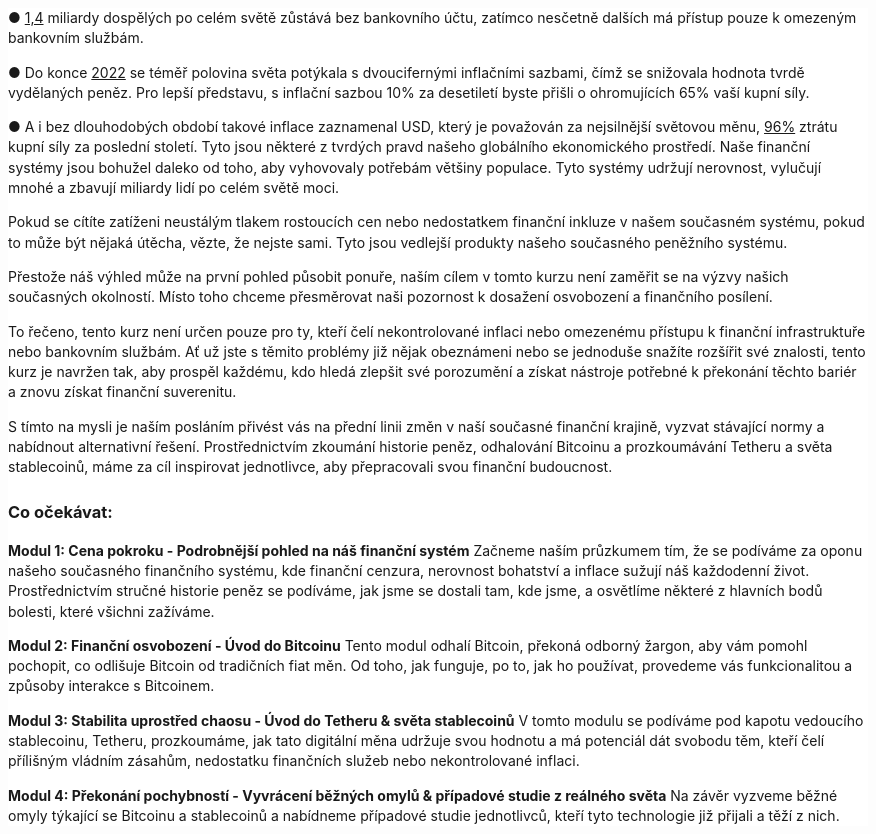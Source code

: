 ● [1,4](https://www.worldbank.org/en/news/feature/2022/07/21/covid-19-boosted-the-adoption-of-digital-financial-services#:~:text=Globally%2C%20some%201.4%20billion%20adults,go%2C%20much%20more%20is%20needed.) miliardy dospělých po celém světě zůstává bez bankovního účtu, zatímco nesčetně dalších má přístup pouze k omezeným bankovním službám.

● Do konce [2022](https://elements.visualcapitalist.com/mapped-countries-with-highest-inflation-rate/) se téměř polovina světa potýkala s dvoucifernými inflačními sazbami, čímž se snižovala hodnota tvrdě vydělaných peněz. Pro lepší představu, s inflační sazbou 10% za desetiletí byste přišli o ohromujících 65% vaší kupní síly.

● A i bez dlouhodobých období takové inflace zaznamenal USD, který je považován za nejsilnější světovou měnu, [96%](https://www.visualcapitalist.com/purchasing-power-of-the-u-s-dollar-over-time/) ztrátu kupní síly za poslední století.
Tyto jsou některé z tvrdých pravd našeho globálního ekonomického prostředí. Naše finanční systémy jsou bohužel daleko od toho, aby vyhovovaly potřebám většiny populace. Tyto systémy udržují nerovnost, vylučují mnohé a zbavují miliardy lidí po celém světě moci.

Pokud se cítíte zatíženi neustálým tlakem rostoucích cen nebo nedostatkem finanční inkluze v našem současném systému, pokud to může být nějaká útěcha, vězte, že nejste sami. Tyto jsou vedlejší produkty našeho současného peněžního systému.

Přestože náš výhled může na první pohled působit ponuře, naším cílem v tomto kurzu není zaměřit se na výzvy našich současných okolností. Místo toho chceme přesměrovat naši pozornost k dosažení osvobození a finančního posílení.

To řečeno, tento kurz není určen pouze pro ty, kteří čelí nekontrolované inflaci nebo omezenému přístupu k finanční infrastruktuře nebo bankovním službám. Ať už jste s těmito problémy již nějak obeznámeni nebo se jednoduše snažíte rozšířit své znalosti, tento kurz je navržen tak, aby prospěl každému, kdo hledá zlepšit své porozumění a získat nástroje potřebné k překonání těchto bariér a znovu získat finanční suverenitu.

S tímto na mysli je naším posláním přivést vás na přední linii změn v naší současné finanční krajině, vyzvat stávající normy a nabídnout alternativní řešení. Prostřednictvím zkoumání historie peněz, odhalování Bitcoinu a prozkoumávání Tetheru a světa stablecoinů, máme za cíl inspirovat jednotlivce, aby přepracovali svou finanční budoucnost.

### Co očekávat:

**Modul 1: Cena pokroku - Podrobnější pohled na náš finanční systém**
Začneme naším průzkumem tím, že se podíváme za oponu našeho současného finančního systému, kde finanční cenzura, nerovnost bohatství a inflace sužují náš každodenní život. Prostřednictvím stručné historie peněz se podíváme, jak jsme se dostali tam, kde jsme, a osvětlíme některé z hlavních bodů bolesti, které všichni zažíváme.

**Modul 2: Finanční osvobození - Úvod do Bitcoinu**
Tento modul odhalí Bitcoin, překoná odborný žargon, aby vám pomohl pochopit, co odlišuje Bitcoin od tradičních fiat měn. Od toho, jak funguje, po to, jak ho používat, provedeme vás funkcionalitou a způsoby interakce s Bitcoinem.

**Modul 3: Stabilita uprostřed chaosu - Úvod do Tetheru & světa stablecoinů**
V tomto modulu se podíváme pod kapotu vedoucího stablecoinu, Tetheru, prozkoumáme, jak tato digitální měna udržuje svou hodnotu a má potenciál dát svobodu těm, kteří čelí přílišným vládním zásahům, nedostatku finančních služeb nebo nekontrolované inflaci.

**Modul 4: Překonání pochybností - Vyvrácení běžných omylů & případové studie z reálného světa**
Na závěr vyzveme běžné omyly týkající se Bitcoinu a stablecoinů a nabídneme případové studie jednotlivců, kteří tyto technologie již přijali a těží z nich.
